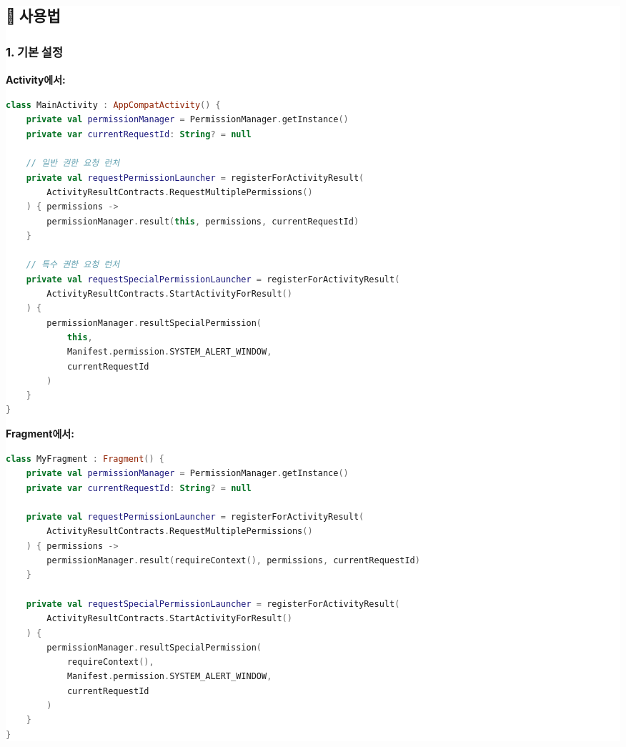 ## 📖 사용법

### 1. 기본 설정

**Activity에서:**
```kotlin
class MainActivity : AppCompatActivity() {
    private val permissionManager = PermissionManager.getInstance()
    private var currentRequestId: String? = null

    // 일반 권한 요청 런처
    private val requestPermissionLauncher = registerForActivityResult(
        ActivityResultContracts.RequestMultiplePermissions()
    ) { permissions ->
        permissionManager.result(this, permissions, currentRequestId)
    }

    // 특수 권한 요청 런처
    private val requestSpecialPermissionLauncher = registerForActivityResult(
        ActivityResultContracts.StartActivityForResult()
    ) { 
        permissionManager.resultSpecialPermission(
            this, 
            Manifest.permission.SYSTEM_ALERT_WINDOW, 
            currentRequestId
        )
    }
}
```

**Fragment에서:**
```kotlin
class MyFragment : Fragment() {
    private val permissionManager = PermissionManager.getInstance()
    private var currentRequestId: String? = null

    private val requestPermissionLauncher = registerForActivityResult(
        ActivityResultContracts.RequestMultiplePermissions()
    ) { permissions ->
        permissionManager.result(requireContext(), permissions, currentRequestId)
    }

    private val requestSpecialPermissionLauncher = registerForActivityResult(
        ActivityResultContracts.StartActivityForResult()
    ) { 
        permissionManager.resultSpecialPermission(
            requireContext(), 
            Manifest.permission.SYSTEM_ALERT_WINDOW, 
            currentRequestId
        )
    }
}
```
